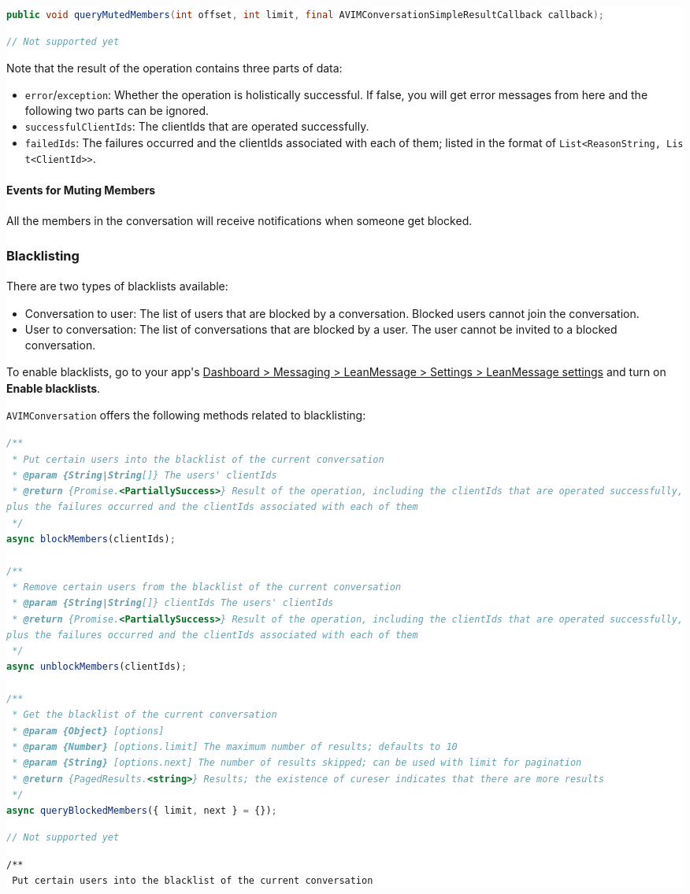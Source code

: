 ```java
public void queryMutedMembers(int offset, int limit, final AVIMConversationSimpleResultCallback callback);
```
```cs
// Not supported yet
```

Note that the result of the operation contains three parts of data:

- `error`/`exception`: Whether the operation is holistically successful. If false, you will get error messages from here and the following two parts can be ignored.
- `successfulClientIds`: The clientIds that are operated successfully.
- `failedIds`: The failures occurred and the clientIds associated with each of them; listed in the format of `List<ReasonString, List<ClientId>>`.

#### Events for Muting Members

All the members in the conversation will receive notifications when someone get blocked.

### Blacklisting

There are two types of blacklists available:

- Conversation to user: The list of users that are blocked by a conversation. Blocked users cannot join the conversation.
- User to conversation: The list of conversations that are blocked by a user. The user cannot be invited to a blocked conversation.

To enable blacklists, go to your app's [Dashboard > Messaging > LeanMessage > Settings > LeanMessage settings](https://console.leancloud.app/messaging.html?appid={{appid}}#/message/realtime/conf) and turn on **Enable blacklists**.

`AVIMConversation` offers the following methods related to blacklisting:

```js
/**
 * Put certain users into the blacklist of the current conversation
 * @param {String|String[]} The users' clientIds
 * @return {Promise.<PartiallySuccess>} Result of the operation, including the clientIds that are operated successfully, plus the failures occurred and the clientIds associated with each of them
 */
async blockMembers(clientIds);

/**
 * Remove certain users from the blacklist of the current conversation
 * @param {String|String[]} clientIds The users' clientIds
 * @return {Promise.<PartiallySuccess>} Result of the operation, including the clientIds that are operated successfully, plus the failures occurred and the clientIds associated with each of them
 */
async unblockMembers(clientIds);

/**
 * Get the blacklist of the current conversation
 * @param {Object} [options]
 * @param {Number} [options.limit] The maximum number of results; defaults to 10
 * @param {String} [options.next] The number of results skipped; can be used with limit for pagination
 * @return {PagedResults.<string>} Results; the existence of cureser indicates that there are more results
 */
async queryBlockedMembers({ limit, next } = {});
```
```swift
// Not supported yet
```
```objc
/**
 Put certain users into the blacklist of the current conversation
```